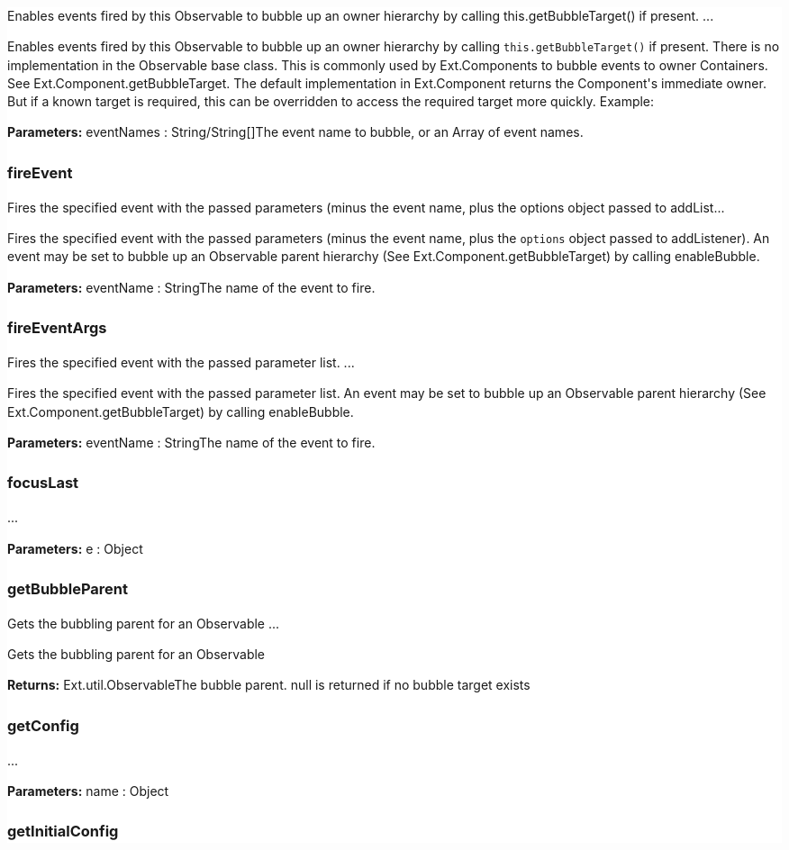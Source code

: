 Enables events fired by this Observable to bubble up an owner hierarchy by calling this.getBubbleTarget() if present. ...

Enables events fired by this Observable to bubble up an owner hierarchy by calling `this.getBubbleTarget()` if present. There is no implementation in the Observable base class. This is commonly used by Ext.Components to bubble events to owner Containers. See Ext.Component.getBubbleTarget. The default implementation in Ext.Component returns the Component's immediate owner. But if a known target is required, this can be overridden to access the required target more quickly. Example:

**Parameters:** eventNames : String/String[]The event name to bubble, or an Array of event names.


### fireEvent

Fires the specified event with the passed parameters (minus the event name, plus the options object passed to addList...

Fires the specified event with the passed parameters (minus the event name, plus the `options` object passed to addListener). An event may be set to bubble up an Observable parent hierarchy (See Ext.Component.getBubbleTarget) by calling enableBubble.

**Parameters:** eventName : StringThe name of the event to fire.


### fireEventArgs

Fires the specified event with the passed parameter list. ...

Fires the specified event with the passed parameter list. An event may be set to bubble up an Observable parent hierarchy (See Ext.Component.getBubbleTarget) by calling enableBubble.

**Parameters:** eventName : StringThe name of the event to fire.


### focusLast

...

**Parameters:** e : Object


### getBubbleParent

Gets the bubbling parent for an Observable ...

Gets the bubbling parent for an Observable

**Returns:** Ext.util.ObservableThe bubble parent. null is returned if no bubble target exists


### getConfig

...

**Parameters:** name : Object


### getInitialConfig

